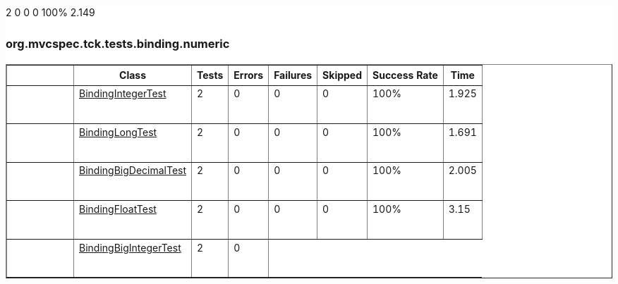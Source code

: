 <td>2</td>
<td>0</td>
<td>0</td>
<td>0</td>
<td>100%</td>
<td>2.149</td></tr></table></section><section>
<h3><a name="org.mvcspec.tck.tests.binding.numeric"></a>org.mvcspec.tck.tests.binding.numeric</h3><a name="org.mvcspec.tck.tests.binding.numeric"></a>
<table border="1" class="bodyTable">
<tr class="a">
<th></th>
<th>Class</th>
<th>Tests</th>
<th>Errors</th>
<th>Failures</th>
<th>Skipped</th>
<th>Success Rate</th>
<th>Time</th></tr>
<tr class="b">
<td><a href="#org.mvcspec.tck.tests.binding.numeric.BindingIntegerTest"><figure><img src="images/icon_success_sml.gif" alt="" /></figure></a></td>
<td><a href="#org.mvcspec.tck.tests.binding.numeric.BindingIntegerTest">BindingIntegerTest</a></td>
<td>2</td>
<td>0</td>
<td>0</td>
<td>0</td>
<td>100%</td>
<td>1.925</td></tr>
<tr class="a">
<td><a href="#org.mvcspec.tck.tests.binding.numeric.BindingLongTest"><figure><img src="images/icon_success_sml.gif" alt="" /></figure></a></td>
<td><a href="#org.mvcspec.tck.tests.binding.numeric.BindingLongTest">BindingLongTest</a></td>
<td>2</td>
<td>0</td>
<td>0</td>
<td>0</td>
<td>100%</td>
<td>1.691</td></tr>
<tr class="b">
<td><a href="#org.mvcspec.tck.tests.binding.numeric.BindingBigDecimalTest"><figure><img src="images/icon_success_sml.gif" alt="" /></figure></a></td>
<td><a href="#org.mvcspec.tck.tests.binding.numeric.BindingBigDecimalTest">BindingBigDecimalTest</a></td>
<td>2</td>
<td>0</td>
<td>0</td>
<td>0</td>
<td>100%</td>
<td>2.005</td></tr>
<tr class="a">
<td><a href="#org.mvcspec.tck.tests.binding.numeric.BindingFloatTest"><figure><img src="images/icon_success_sml.gif" alt="" /></figure></a></td>
<td><a href="#org.mvcspec.tck.tests.binding.numeric.BindingFloatTest">BindingFloatTest</a></td>
<td>2</td>
<td>0</td>
<td>0</td>
<td>0</td>
<td>100%</td>
<td>3.15</td></tr>
<tr class="b">
<td><a href="#org.mvcspec.tck.tests.binding.numeric.BindingBigIntegerTest"><figure><img src="images/icon_success_sml.gif" alt="" /></figure></a></td>
<td><a href="#org.mvcspec.tck.tests.binding.numeric.BindingBigIntegerTest">BindingBigIntegerTest</a></td>
<td>2</td>
<td>0</td>